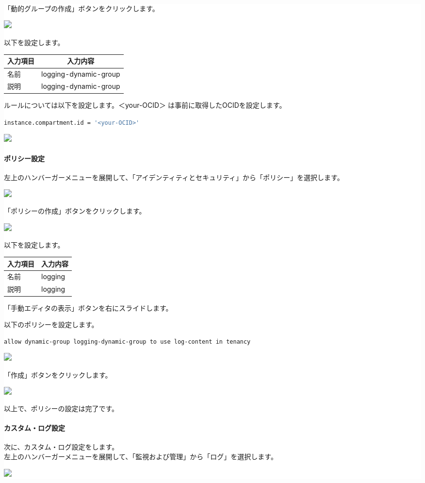 「動的グループの作成」ボタンをクリックします。

![](3-1-013.png)

以下を設定します。

入力項目|入力内容
-|-
名前|logging-dynamic-group
説明|logging-dynamic-group

ルールについては以下を設定します。＜your-OCID＞ は事前に取得したOCIDを設定します。

```sh
instance.compartment.id = '<your-OCID>'
```

![](3-1-014.png)

#### ポリシー設定

左上のハンバーガーメニューを展開して、「アイデンティティとセキュリティ」から「ポリシー」を選択します。

![](3-1-001.png)

「ポリシーの作成」ボタンをクリックします。

![](3-1-002.png)

以下を設定します。

入力項目|入力内容
-|-
名前|logging
説明|logging

「手動エディタの表示」ボタンを右にスライドします。

以下のポリシーを設定します。

```sh
allow dynamic-group logging-dynamic-group to use log-content in tenancy
```

![](3-1-003.png)

「作成」ボタンをクリックします。

![](3-1-004.png)

以上で、ポリシーの設定は完了です。

#### カスタム・ログ設定

次に、カスタム・ログ設定をします。  
左上のハンバーガーメニューを展開して、「監視および管理」から「ログ」を選択します。

![](3-1-005.png)
